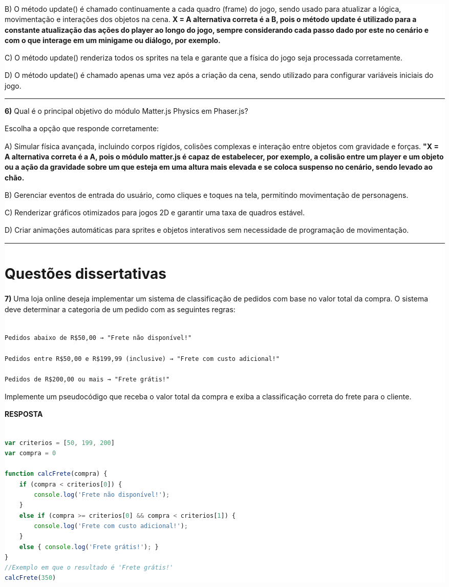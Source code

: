B) O método update() é chamado continuamente a cada quadro (frame) do jogo, sendo usado para atualizar a lógica, movimentação e interações dos objetos na cena. **X = A alternativa
correta é a B, pois o método update é utilizado para a constante atualização das ações do player ao longo do jogo, sempre considerando cada passo dado por este no 
cenário e com o que interage em um minigame ou diálogo, por exemplo.**

C) O método update() renderiza todos os sprites na tela e garante que a física do jogo seja processada corretamente.

D) O método update() é chamado apenas uma vez após a criação da cena, sendo utilizado para configurar variáveis iniciais do jogo.
______

**6)** Qual é o principal objetivo do módulo Matter.js Physics em Phaser.js?

Escolha a opção que responde corretamente:

A) Simular física avançada, incluindo corpos rígidos, colisões complexas e interação entre objetos com gravidade e forças. **"X = A alternativa correta é a A, pois o módulo 
matter.js é capaz de estabelecer, por exemplo, a colisão entre um player e um objeto ou a ação da gravidade sobre um que esteja em uma altura mais elevada e se coloca suspenso
no cenário, sendo levado ao chão.**

B) Gerenciar eventos de entrada do usuário, como cliques e toques na tela, permitindo movimentação de personagens.

C) Renderizar gráficos otimizados para jogos 2D e garantir uma taxa de quadros estável.

D) Criar animações automáticas para sprites e objetos interativos sem necessidade de programação de movimentação.

______

# Questões dissertativas

**7)** Uma loja online deseja implementar um sistema de classificação de pedidos com base no valor total da compra. O sistema deve determinar a categoria de um pedido com as seguintes regras:

```

Pedidos abaixo de R$50,00 → "Frete não disponível!"

Pedidos entre R$50,00 e R$199,99 (inclusive) → "Frete com custo adicional!"

Pedidos de R$200,00 ou mais → "Frete grátis!"
```
Implemente um pseudocódigo que receba o valor total da compra e exiba a classificação correta do frete para o cliente.

**RESPOSTA**

```javascript

var criterios = [50, 199, 200]
var compra = 0

function calcFrete(compra) {
    if (compra < criterios[0]) {
        console.log('Frete não disponível!');
    }
    else if (compra >= criterios[0] && compra < criterios[1]) {
        console.log('Frete com custo adicional!');
    }
    else { console.log('Frete grátis!'); }
}
//Exemplo em que o resultado é 'Frete grátis!'
calcFrete(350)

```